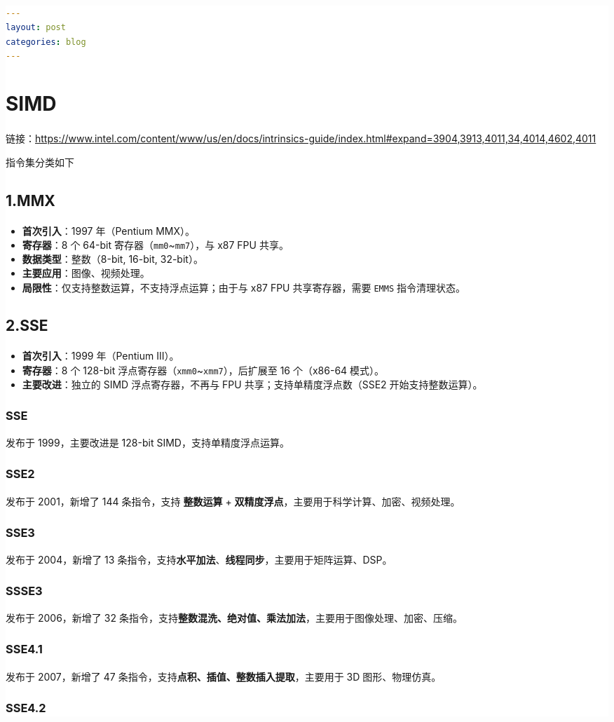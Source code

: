 ```yaml
---
layout: post
categories: blog
---
```


# SIMD

链接：https://www.intel.com/content/www/us/en/docs/intrinsics-guide/index.html#expand=3904,3913,4011,34,4014,4602,4011

指令集分类如下

## 1.MMX

- **首次引入**：1997 年（Pentium MMX）。
- **寄存器**：8 个 64-bit 寄存器（`mm0`~`mm7`），与 x87 FPU 共享。
- **数据类型**：整数（8-bit, 16-bit, 32-bit）。
- **主要应用**：图像、视频处理。
- **局限性**：仅支持整数运算，不支持浮点运算；由于与 x87 FPU 共享寄存器，需要 `EMMS` 指令清理状态。



## 2.SSE

- **首次引入**：1999 年（Pentium III）。
- **寄存器**：8 个 128-bit 浮点寄存器（`xmm0`~`xmm7`），后扩展至 16 个（x86-64 模式）。
- **主要改进**：独立的 SIMD 浮点寄存器，不再与 FPU 共享；支持单精度浮点数（SSE2 开始支持整数运算）。

### SSE

发布于 1999，主要改进是 128-bit SIMD，支持单精度浮点运算。

### SSE2

发布于 2001，新增了 144 条指令，支持 **整数运算** + **双精度浮点**，主要用于科学计算、加密、视频处理。

### SSE3

发布于 2004，新增了 13 条指令，支持**水平加法**、**线程同步**，主要用于矩阵运算、DSP。

### SSSE3

发布于 2006，新增了 32 条指令，支持**整数混洗、绝对值、乘法加法**，主要用于图像处理、加密、压缩。

### SSE4.1

发布于 2007，新增了 47 条指令，支持**点积、插值、整数插入提取**，主要用于 3D 图形、物理仿真。

### SSE4.2
